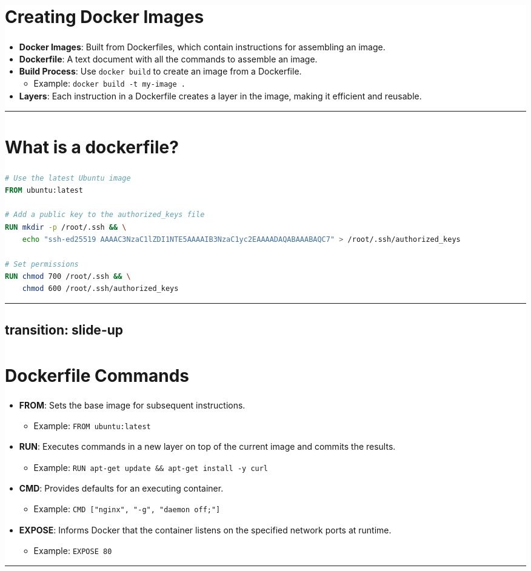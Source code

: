 # Creating Docker Images
<VClickList>

- **Docker Images**: Built from Dockerfiles, which contain instructions for assembling an image.
- **Dockerfile**: A text document with all the commands to assemble an image.
- **Build Process**: Use `docker build` to create an image from a Dockerfile.
  - Example: `docker build -t my-image .`
- **Layers**: Each instruction in a Dockerfile creates a layer in the image, making it efficient and reusable.

</VClickList>

---

# What is a dockerfile?
```dockerfile
# Use the latest Ubuntu image
FROM ubuntu:latest

# Add a public key to the authorized_keys file
RUN mkdir -p /root/.ssh && \
    echo "ssh-ed25519 AAAAC3NzaC1lZDI1NTE5AAAAIB3NzaC1yc2EAAAADAQABAAABAQC7" > /root/.ssh/authorized_keys

# Set permissions
RUN chmod 700 /root/.ssh && \
    chmod 600 /root/.ssh/authorized_keys
```

---
transition: slide-up
---

# Dockerfile Commands

<VClickList>

- **FROM**: Sets the base image for subsequent instructions.
  - Example: `FROM ubuntu:latest`

- **RUN**: Executes commands in a new layer on top of the current image and commits the results.
  - Example: `RUN apt-get update && apt-get install -y curl`

- **CMD**: Provides defaults for an executing container.
  - Example: `CMD ["nginx", "-g", "daemon off;"]`

- **EXPOSE**: Informs Docker that the container listens on the specified network ports at runtime.
  - Example: `EXPOSE 80`

</VClickList>

---
